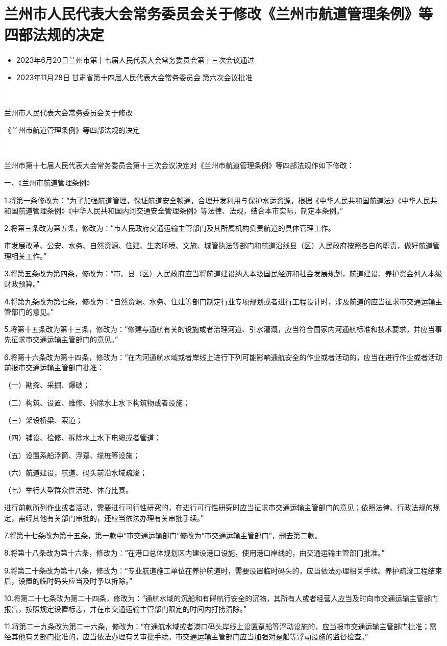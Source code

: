 # 兰州市人民代表大会常务委员会关于修改《兰州市航道管理条例》等四部法规的决定

- 2023年6月20日兰州市第十七届人民代表大会常务委员会第十三次会议通过

- 2023年11月28日
  甘肃省第十四届人民代表大会常务委员会
  第六次会议批准



​

兰州市人民代表大会常务委员会关于修改

《兰州市航道管理条例》等四部法规的决定

​

兰州市第十七届人民代表大会常务委员会第十三次会议决定对《兰州市航道管理条例》等四部法规作如下修改：

一、《兰州市航道管理条例》

1.将第一条修改为：“为了加强航道管理，保证航道安全畅通，合理开发利用与保护水运资源，根据《中华人民共和国航道法》《中华人民共和国航道管理条例》《中华人民共和国内河交通安全管理条例》等法律、法规，结合本市实际，制定本条例。”

2.将第三条改为第五条，修改为：“市人民政府交通运输主管部门及其所属机构负责航道的具体管理工作。

市发展改革、公安、水务、自然资源、住建、生态环境、文旅、城管执法等部门和航道沿线县（区）人民政府按照各自的职责，做好航道管理相关工作。”

3.将第五条改为第四条，修改为：“市、县（区）人民政府应当将航道建设纳入本级国民经济和社会发展规划，航道建设、养护资金列入本级财政预算。”

4.将第九条改为第七条，修改为：“自然资源、水务、住建等部门制定行业专项规划或者进行工程设计时，涉及航道的应当征求市交通运输主管部门的意见。”

5.将第十五条改为第十三条，修改为：“修建与通航有关的设施或者治理河道、引水灌溉，应当符合国家内河通航标准和技术要求，并应当事先征求市交通运输主管部门的意见。”

6.将第十六条改为第十四条，修改为：“在内河通航水域或者岸线上进行下列可能影响通航安全的作业或者活动的，应当在进行作业或者活动前报市交通运输主管部门批准：

（一）勘探、采掘、爆破；

（二）构筑、设置、维修、拆除水上水下构筑物或者设施；

（三）架设桥梁、索道；

（四）铺设、检修、拆除水上水下电缆或者管道；

（五）设置系船浮筒、浮趸、缆桩等设施；

（六）航道建设，航道、码头前沿水域疏浚；

（七）举行大型群众性活动、体育比赛。

进行前款所列作业或者活动，需要进行可行性研究的，在进行可行性研究时应当征求市交通运输主管部门的意见；依照法律、行政法规的规定，需经其他有关部门审批的，还应当依法办理有关审批手续。”

7.将第十七条改为第十五条，第一款中“市交通运输部门”修改为“市交通运输主管部门”，删去第二款。

8.将第十八条改为第十六条，修改为：“在港口总体规划区内建设港口设施，使用港口岸线的，由交通运输主管部门批准。”

9.将第二十条改为第十八条，修改为：“专业航道施工单位在养护航道时，需要设置临时码头的，应当依法办理相关手续。养护疏浚工程结束后，设置的临时码头应当及时予以拆除。”

10.将第二十七条改为第二十四条，修改为：“通航水域的沉船和有碍航行安全的沉物，其所有人或者经营人应当及时向市交通运输主管部门报告，按照规定设置标志，并在市交通运输主管部门限定的时间内打捞清除。”

11.将第二十九条改为第二十六条，修改为：“在通航水域或者港口码头岸线上设置趸船等浮动设施的，应当报市交通运输主管部门批准；需经其他有关部门批准的，应当依法办理有关审批手续。市交通运输主管部门应当加强对趸船等浮动设施的监督检查。”
